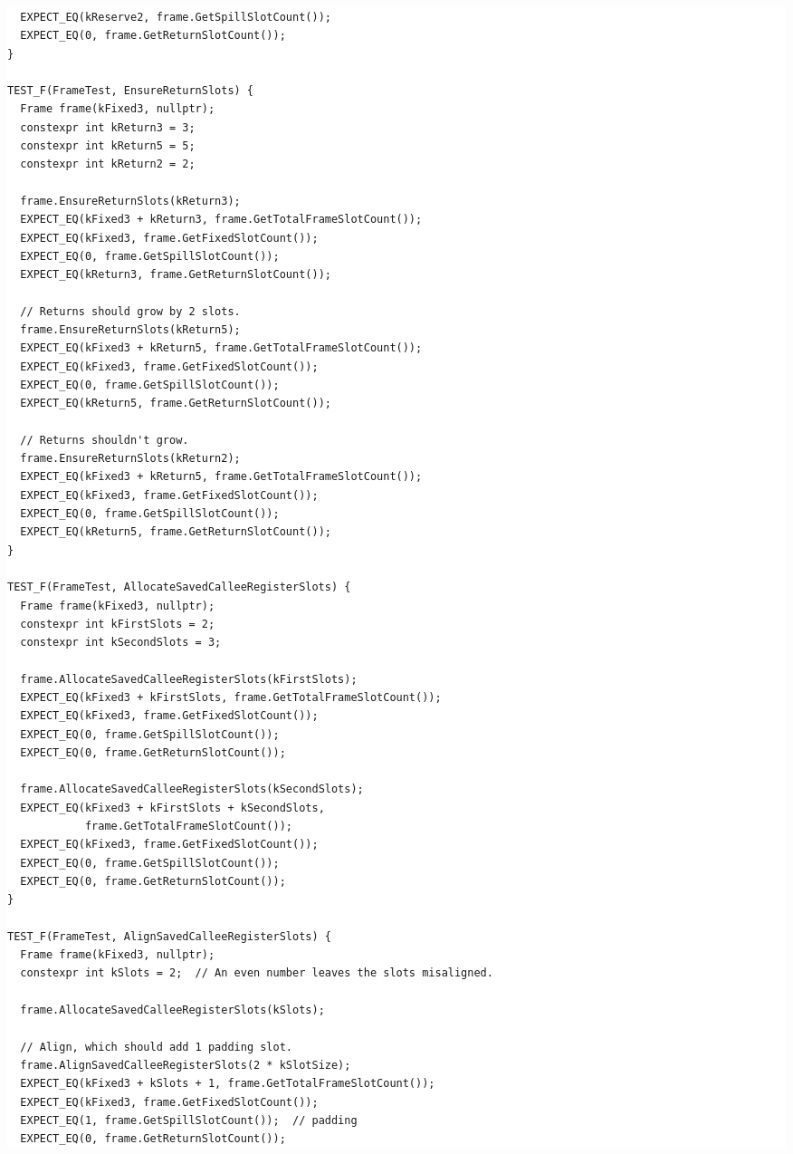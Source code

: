 ```
  EXPECT_EQ(kReserve2, frame.GetSpillSlotCount());
  EXPECT_EQ(0, frame.GetReturnSlotCount());
}

TEST_F(FrameTest, EnsureReturnSlots) {
  Frame frame(kFixed3, nullptr);
  constexpr int kReturn3 = 3;
  constexpr int kReturn5 = 5;
  constexpr int kReturn2 = 2;

  frame.EnsureReturnSlots(kReturn3);
  EXPECT_EQ(kFixed3 + kReturn3, frame.GetTotalFrameSlotCount());
  EXPECT_EQ(kFixed3, frame.GetFixedSlotCount());
  EXPECT_EQ(0, frame.GetSpillSlotCount());
  EXPECT_EQ(kReturn3, frame.GetReturnSlotCount());

  // Returns should grow by 2 slots.
  frame.EnsureReturnSlots(kReturn5);
  EXPECT_EQ(kFixed3 + kReturn5, frame.GetTotalFrameSlotCount());
  EXPECT_EQ(kFixed3, frame.GetFixedSlotCount());
  EXPECT_EQ(0, frame.GetSpillSlotCount());
  EXPECT_EQ(kReturn5, frame.GetReturnSlotCount());

  // Returns shouldn't grow.
  frame.EnsureReturnSlots(kReturn2);
  EXPECT_EQ(kFixed3 + kReturn5, frame.GetTotalFrameSlotCount());
  EXPECT_EQ(kFixed3, frame.GetFixedSlotCount());
  EXPECT_EQ(0, frame.GetSpillSlotCount());
  EXPECT_EQ(kReturn5, frame.GetReturnSlotCount());
}

TEST_F(FrameTest, AllocateSavedCalleeRegisterSlots) {
  Frame frame(kFixed3, nullptr);
  constexpr int kFirstSlots = 2;
  constexpr int kSecondSlots = 3;

  frame.AllocateSavedCalleeRegisterSlots(kFirstSlots);
  EXPECT_EQ(kFixed3 + kFirstSlots, frame.GetTotalFrameSlotCount());
  EXPECT_EQ(kFixed3, frame.GetFixedSlotCount());
  EXPECT_EQ(0, frame.GetSpillSlotCount());
  EXPECT_EQ(0, frame.GetReturnSlotCount());

  frame.AllocateSavedCalleeRegisterSlots(kSecondSlots);
  EXPECT_EQ(kFixed3 + kFirstSlots + kSecondSlots,
            frame.GetTotalFrameSlotCount());
  EXPECT_EQ(kFixed3, frame.GetFixedSlotCount());
  EXPECT_EQ(0, frame.GetSpillSlotCount());
  EXPECT_EQ(0, frame.GetReturnSlotCount());
}

TEST_F(FrameTest, AlignSavedCalleeRegisterSlots) {
  Frame frame(kFixed3, nullptr);
  constexpr int kSlots = 2;  // An even number leaves the slots misaligned.

  frame.AllocateSavedCalleeRegisterSlots(kSlots);

  // Align, which should add 1 padding slot.
  frame.AlignSavedCalleeRegisterSlots(2 * kSlotSize);
  EXPECT_EQ(kFixed3 + kSlots + 1, frame.GetTotalFrameSlotCount());
  EXPECT_EQ(kFixed3, frame.GetFixedSlotCount());
  EXPECT_EQ(1, frame.GetSpillSlotCount());  // padding
  EXPECT_EQ(0, frame.GetReturnSlotCount());

```